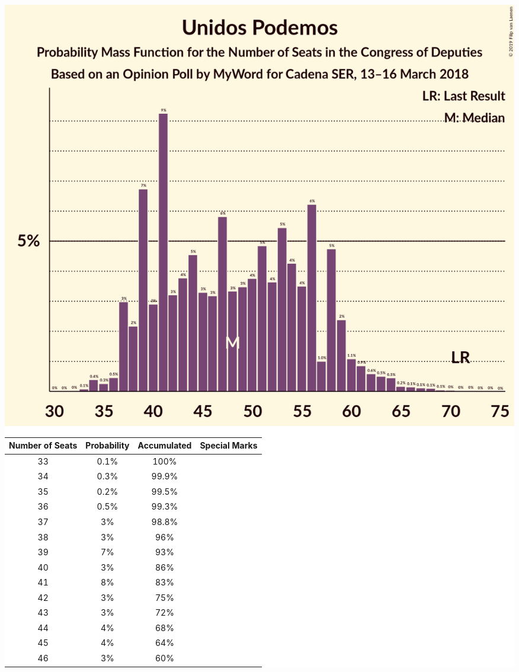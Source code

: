 ![Graph with seats probability mass function not yet produced](2018-03-16-MyWord-seats-pmf-unidospodemos.png "Seats Probability Mass Function")

| Number of Seats | Probability | Accumulated | Special Marks |
|:---------------:|:-----------:|:-----------:|:-------------:|
| 33 | 0.1% | 100% |  |
| 34 | 0.3% | 99.9% |  |
| 35 | 0.2% | 99.5% |  |
| 36 | 0.5% | 99.3% |  |
| 37 | 3% | 98.8% |  |
| 38 | 3% | 96% |  |
| 39 | 7% | 93% |  |
| 40 | 3% | 86% |  |
| 41 | 8% | 83% |  |
| 42 | 3% | 75% |  |
| 43 | 3% | 72% |  |
| 44 | 4% | 68% |  |
| 45 | 4% | 64% |  |
| 46 | 3% | 60% |  |